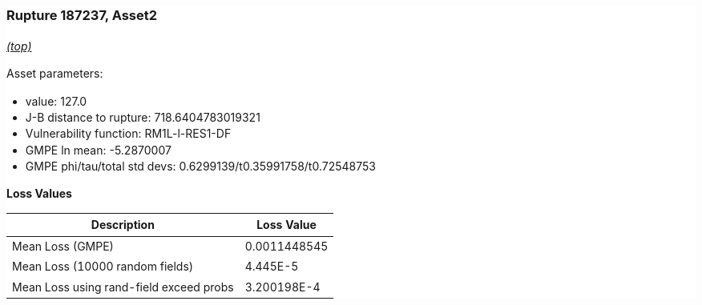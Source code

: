 ### Rupture 187237, Asset2
*[(top)](#table-of-contents)*

Asset parameters:

* value: 127.0
* J-B distance to rupture: 718.6404783019321
* Vulnerability function: RM1L-l-RES1-DF
* GMPE ln mean: -5.2870007
* GMPE phi/tau/total std devs: 0.6299139/t0.35991758/t0.72548753

**Loss Values**

| Description | Loss Value |
|-----|-----|
| Mean Loss (GMPE) | 0.0011448545 |
| Mean Loss (10000 random fields) | 4.445E-5 |
| Mean Loss using rand-field exceed probs | 3.200198E-4 |
